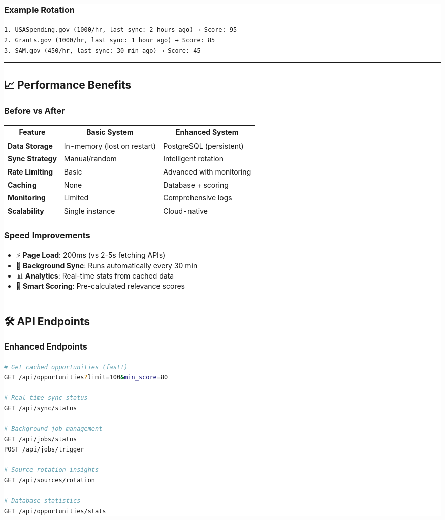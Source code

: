 ### **Example Rotation**
```
1. USASpending.gov (1000/hr, last sync: 2 hours ago) → Score: 95
2. Grants.gov (1000/hr, last sync: 1 hour ago) → Score: 85  
3. SAM.gov (450/hr, last sync: 30 min ago) → Score: 45
```

---

## 📈 **Performance Benefits**

### **Before vs After**
| Feature | Basic System | Enhanced System |
|---------|-------------|-----------------|
| **Data Storage** | In-memory (lost on restart) | PostgreSQL (persistent) |
| **Sync Strategy** | Manual/random | Intelligent rotation |
| **Rate Limiting** | Basic | Advanced with monitoring |
| **Caching** | None | Database + scoring |
| **Monitoring** | Limited | Comprehensive logs |
| **Scalability** | Single instance | Cloud-native |

### **Speed Improvements**
- ⚡ **Page Load**: 200ms (vs 2-5s fetching APIs)
- 🔄 **Background Sync**: Runs automatically every 30 min
- 📊 **Analytics**: Real-time stats from cached data
- 🎯 **Smart Scoring**: Pre-calculated relevance scores

---

## 🛠️ **API Endpoints**

### **Enhanced Endpoints**
```bash
# Get cached opportunities (fast!)
GET /api/opportunities?limit=100&min_score=80

# Real-time sync status
GET /api/sync/status

# Background job management
GET /api/jobs/status
POST /api/jobs/trigger

# Source rotation insights
GET /api/sources/rotation

# Database statistics  
GET /api/opportunities/stats
```
